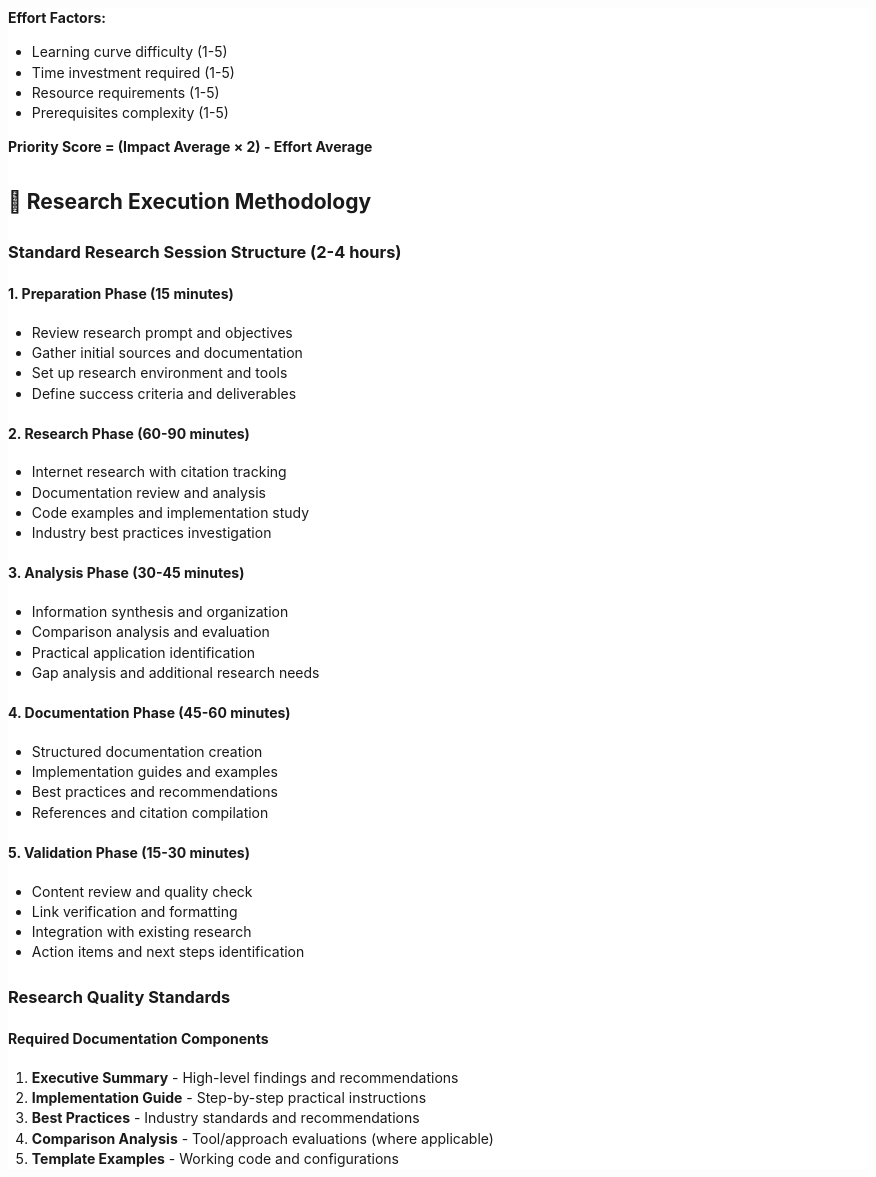 **Effort Factors:**
- Learning curve difficulty (1-5)
- Time investment required (1-5)
- Resource requirements (1-5)
- Prerequisites complexity (1-5)

**Priority Score = (Impact Average × 2) - Effort Average**

## 🚀 Research Execution Methodology

### Standard Research Session Structure (2-4 hours)

#### 1. Preparation Phase (15 minutes)
- Review research prompt and objectives
- Gather initial sources and documentation
- Set up research environment and tools
- Define success criteria and deliverables

#### 2. Research Phase (60-90 minutes)
- Internet research with citation tracking
- Documentation review and analysis
- Code examples and implementation study
- Industry best practices investigation

#### 3. Analysis Phase (30-45 minutes)
- Information synthesis and organization
- Comparison analysis and evaluation
- Practical application identification
- Gap analysis and additional research needs

#### 4. Documentation Phase (45-60 minutes)
- Structured documentation creation
- Implementation guides and examples
- Best practices and recommendations
- References and citation compilation

#### 5. Validation Phase (15-30 minutes)
- Content review and quality check
- Link verification and formatting
- Integration with existing research
- Action items and next steps identification

### Research Quality Standards

#### Required Documentation Components
1. **Executive Summary** - High-level findings and recommendations
2. **Implementation Guide** - Step-by-step practical instructions
3. **Best Practices** - Industry standards and recommendations
4. **Comparison Analysis** - Tool/approach evaluations (where applicable)
5. **Template Examples** - Working code and configurations

